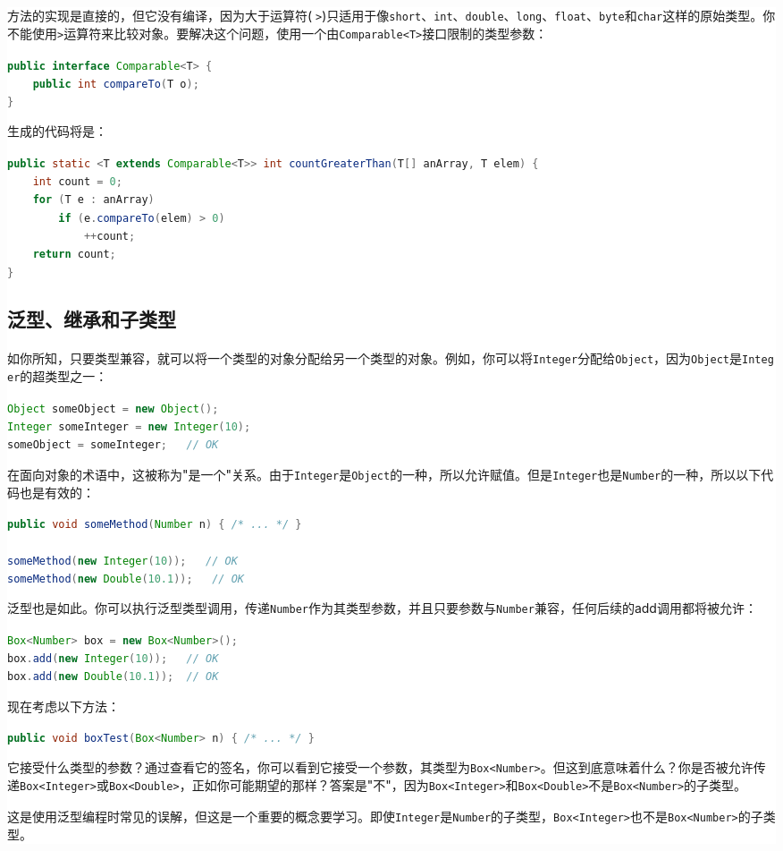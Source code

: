 方法的实现是直接的，但它没有编译，因为大于运算符( `>`)只适用于像`short`、`int`、`double`、`long`、`float`、`byte`和`char`这样的原始类型。你不能使用`>`运算符来比较对象。要解决这个问题，使用一个由`Comparable<T>`接口限制的类型参数：

```java
public interface Comparable<T> {
    public int compareTo(T o);
}
```

生成的代码将是：

```java
public static <T extends Comparable<T>> int countGreaterThan(T[] anArray, T elem) {
    int count = 0;
    for (T e : anArray)
        if (e.compareTo(elem) > 0)
            ++count;
    return count;
}
```

## 泛型、继承和子类型

如你所知，只要类型兼容，就可以将一个类型的对象分配给另一个类型的对象。例如，你可以将`Integer`分配给`Object`，因为`Object`是`Integer`的超类型之一：

```java
Object someObject = new Object();
Integer someInteger = new Integer(10);
someObject = someInteger;   // OK
```

在面向对象的术语中，这被称为"是一个"关系。由于`Integer`是`Object`的一种，所以允许赋值。但是`Integer`也是`Number`的一种，所以以下代码也是有效的：

```java
public void someMethod(Number n) { /* ... */ }

someMethod(new Integer(10));   // OK
someMethod(new Double(10.1));   // OK
```

泛型也是如此。你可以执行泛型类型调用，传递`Number`作为其类型参数，并且只要参数与`Number`兼容，任何后续的add调用都将被允许：

```java
Box<Number> box = new Box<Number>();
box.add(new Integer(10));   // OK
box.add(new Double(10.1));  // OK
```

现在考虑以下方法：

```java
public void boxTest(Box<Number> n) { /* ... */ }
```

它接受什么类型的参数？通过查看它的签名，你可以看到它接受一个参数，其类型为`Box<Number>`。但这到底意味着什么？你是否被允许传递`Box<Integer>`或`Box<Double>`，正如你可能期望的那样？答案是"不"，因为`Box<Integer>`和`Box<Double>`不是`Box<Number>`的子类型。

这是使用泛型编程时常见的误解，但这是一个重要的概念要学习。即使`Integer`是`Number`的子类型，`Box<Integer>`也不是`Box<Number>`的子类型。